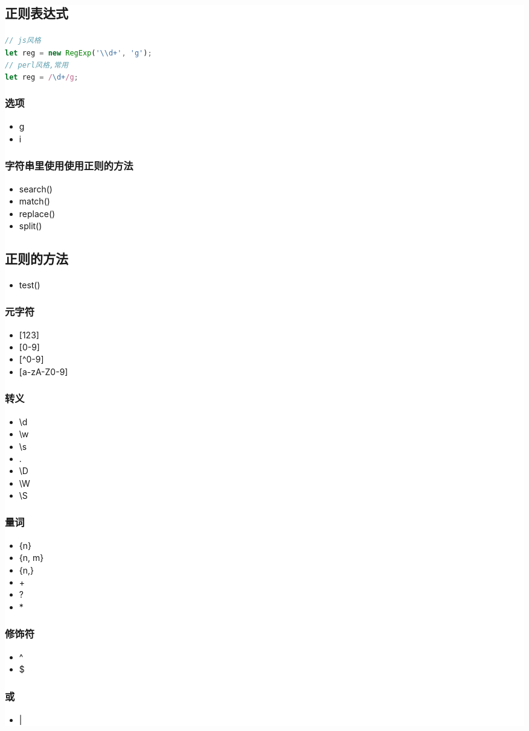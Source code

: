 ## 正则表达式
```javascript
// js风格
let reg = new RegExp('\\d+', 'g'); 
// perl风格,常用
let reg = /\d+/g;
```
### 选项
- g
- i

### 字符串里使用使用正则的方法
- search()
- match()
- replace()
- split()

## 正则的方法
- test()


### 元字符
- [123]
- [0-9]
- [^0-9]
- [a-zA-Z0-9]

### 转义
- \d
- \w
- \s
- .
- \D
- \W
- \S

### 量词
- {n}
- {n, m}
- {n,}
- \+
- ?
- \*

### 修饰符
- ^
- $

### 或
- |
